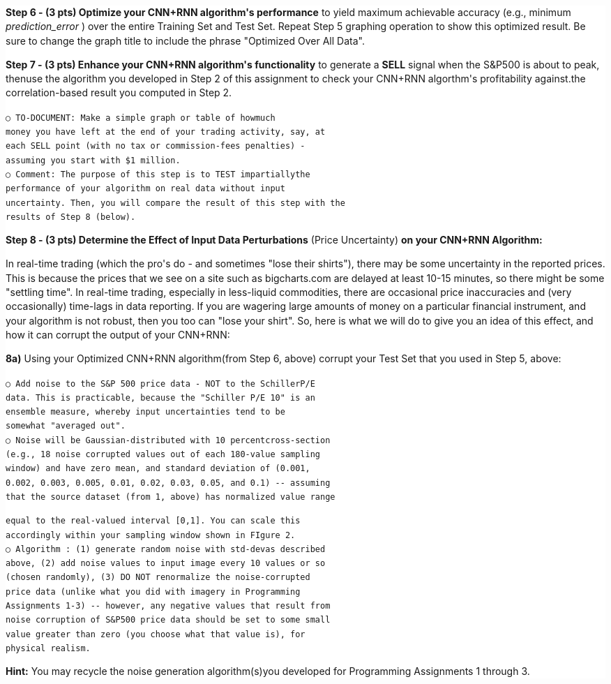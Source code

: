 **Step 6 - (3 pts) Optimize your CNN+RNN algorithm's performance** to yield
maximum achievable accuracy (e.g., minimum _prediction_error_ ) over the entire Training
Set and Test Set. Repeat Step 5 graphing operation to show this optimized result. Be
sure to change the graph title to include the phrase "Optimized Over All Data".

**Step 7 - (3 pts) Enhance your CNN+RNN algorithm's functionality** to generate a
**SELL** signal when the S&P500 is about to peak, thenuse the algorithm you developed
in Step 2 of this assignment to check your CNN+RNN algorthm's profitability against.the
correlation-based result you computed in Step 2.

```
○ TO-DOCUMENT: Make a simple graph or table of howmuch
money you have left at the end of your trading activity, say, at
each SELL point (with no tax or commission-fees penalties) -
assuming you start with $1 million.
○ Comment: The purpose of this step is to TEST impartiallythe
performance of your algorithm on real data without input
uncertainty. Then, you will compare the result of this step with the
results of Step 8 (below).
```
**Step 8 - (3 pts) Determine the Effect of Input Data Perturbations** (Price Uncertainty)
**on your CNN+RNN Algorithm:**

In real-time trading (which the pro's do - and sometimes "lose their shirts"), there may
be some uncertainty in the reported prices. This is because the prices that we see on a
site such as bigcharts.com are delayed at least 10-15 minutes, so there might be some
"settling time". In real-time trading, especially in less-liquid commodities, there are
occasional price inaccuracies and (very occasionally) time-lags in data reporting. If you
are wagering large amounts of money on a particular financial instrument, and your
algorithm is not robust, then you too can "lose your shirt". So, here is what we will do to
give you an idea of this effect, and how it can corrupt the output of your CNN+RNN:

**8a)** Using your Optimized CNN+RNN algorithm(from Step 6, above) corrupt your
Test Set that you used in Step 5, above:

```
○ Add noise to the S&P 500 price data - NOT to the SchillerP/E
data. This is practicable, because the "Schiller P/E 10" is an
ensemble measure, whereby input uncertainties tend to be
somewhat "averaged out".
○ Noise will be Gaussian-distributed with 10 percentcross-section
(e.g., 18 noise corrupted values out of each 180-value sampling
window) and have zero mean, and standard deviation of (0.001,
0.002, 0.003, 0.005, 0.01, 0.02, 0.03, 0.05, and 0.1) -- assuming
that the source dataset (from 1, above) has normalized value range
```

```
equal to the real-valued interval [0,1]. You can scale this
accordingly within your sampling window shown in FIgure 2.
○ Algorithm : (1) generate random noise with std-devas described
above, (2) add noise values to input image every 10 values or so
(chosen randomly), (3) DO NOT renormalize the noise-corrupted
price data (unlike what you did with imagery in Programming
Assignments 1-3) -- however, any negative values that result from
noise corruption of S&P500 price data should be set to some small
value greater than zero (you choose what that value is), for
physical realism.
```
**Hint:** You may recycle the noise generation algorithm(s)you developed for
Programming Assignments 1 through 3.
